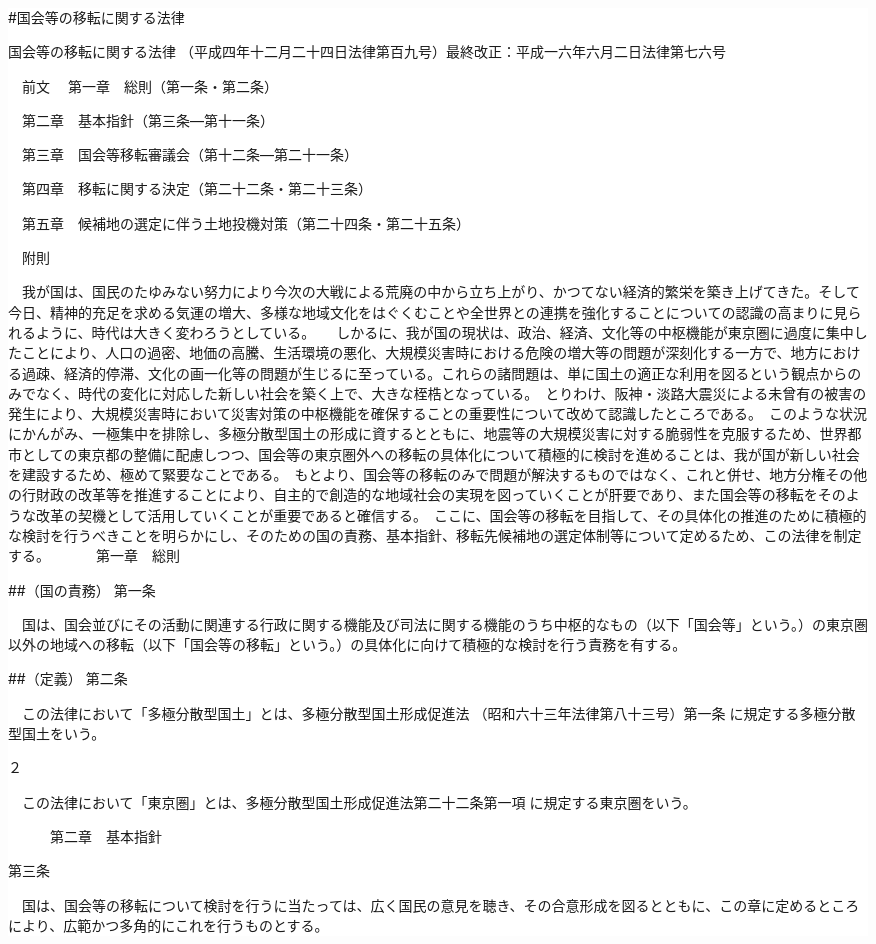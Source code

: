 #国会等の移転に関する法律



国会等の移転に関する法律
（平成四年十二月二十四日法律第百九号）最終改正：平成一六年六月二日法律第七六号

　前文
　第一章　総則（第一条・第二条）

　第二章　基本指針（第三条—第十一条）

　第三章　国会等移転審議会（第十二条—第二十一条）

　第四章　移転に関する決定（第二十二条・第二十三条）

　第五章　候補地の選定に伴う土地投機対策（第二十四条・第二十五条）

　附則


　我が国は、国民のたゆみない努力により今次の大戦による荒廃の中から立ち上がり、かつてない経済的繁栄を築き上げてきた。そして今日、精神的充足を求める気運の増大、多様な地域文化をはぐくむことや全世界との連携を強化することについての認識の高まりに見られるように、時代は大きく変わろうとしている。　　しかるに、我が国の現状は、政治、経済、文化等の中枢機能が東京圏に過度に集中したことにより、人口の過密、地価の高騰、生活環境の悪化、大規模災害時における危険の増大等の問題が深刻化する一方で、地方における過疎、経済的停滞、文化の画一化等の問題が生じるに至っている。これらの諸問題は、単に国土の適正な利用を図るという観点からのみでなく、時代の変化に対応した新しい社会を築く上で、大きな桎梏となっている。　とりわけ、阪神・淡路大震災による未曾有の被害の発生により、大規模災害時において災害対策の中枢機能を確保することの重要性について改めて認識したところである。　このような状況にかんがみ、一極集中を排除し、多極分散型国土の形成に資するとともに、地震等の大規模災害に対する脆弱性を克服するため、世界都市としての東京都の整備に配慮しつつ、国会等の東京圏外への移転の具体化について積極的に検討を進めることは、我が国が新しい社会を建設するため、極めて緊要なことである。　もとより、国会等の移転のみで問題が解決するものではなく、これと併せ、地方分権その他の行財政の改革等を推進することにより、自主的で創造的な地域社会の実現を図っていくことが肝要であり、また国会等の移転をそのような改革の契機として活用していくことが重要であると確信する。　ここに、国会等の移転を目指して、その具体化の推進のために積極的な検討を行うべきことを明らかにし、そのための国の責務、基本指針、移転先候補地の選定体制等について定めるため、この法律を制定する。
　　　第一章　総則


##（国の責務）
第一条

　国は、国会並びにその活動に関連する行政に関する機能及び司法に関する機能のうち中枢的なもの（以下「国会等」という。）の東京圏以外の地域への移転（以下「国会等の移転」という。）の具体化に向けて積極的な検討を行う責務を有する。



##（定義）
第二条

　この法律において「多極分散型国土」とは、多極分散型国土形成促進法
（昭和六十三年法律第八十三号）第一条
に規定する多極分散型国土をいう。

２

　この法律において「東京圏」とは、多極分散型国土形成促進法第二十二条第一項
に規定する東京圏をいう。



　　　第二章　基本指針


第三条


　国は、国会等の移転について検討を行うに当たっては、広く国民の意見を聴き、その合意形成を図るとともに、この章に定めるところにより、広範かつ多角的にこれを行うものとする。


